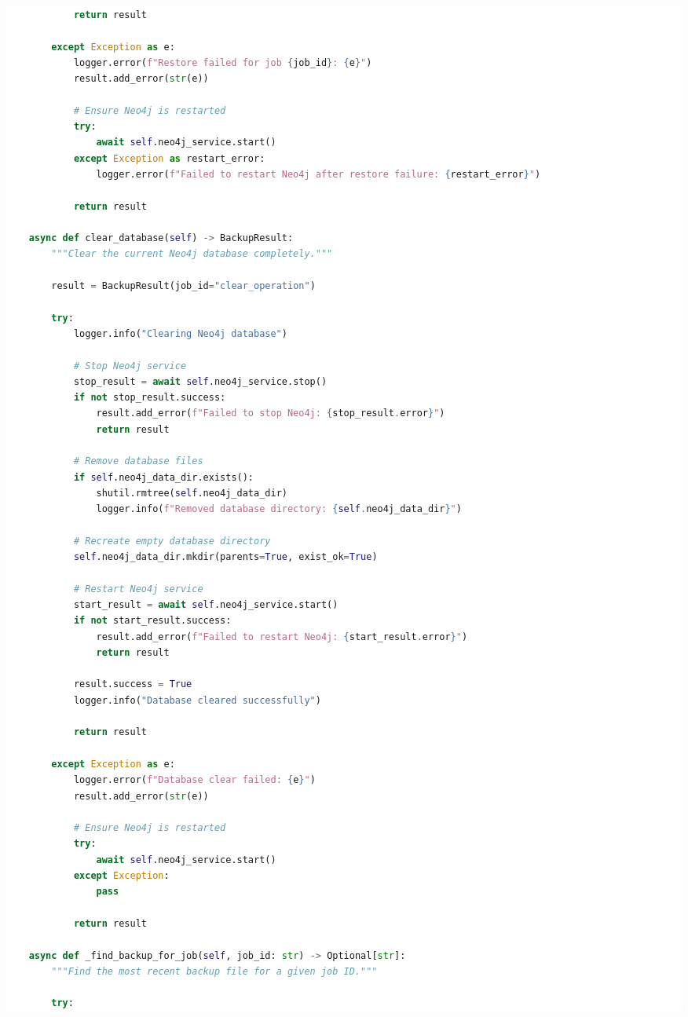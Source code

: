 ```python
            return result
            
        except Exception as e:
            logger.error(f"Restore failed for job {job_id}: {e}")
            result.add_error(str(e))
            
            # Ensure Neo4j is restarted
            try:
                await self.neo4j_service.start()
            except Exception as restart_error:
                logger.error(f"Failed to restart Neo4j after restore failure: {restart_error}")
            
            return result
    
    async def clear_database(self) -> BackupResult:
        """Clear the current Neo4j database completely."""
        
        result = BackupResult(job_id="clear_operation")
        
        try:
            logger.info("Clearing Neo4j database")
            
            # Stop Neo4j service
            stop_result = await self.neo4j_service.stop()
            if not stop_result.success:
                result.add_error(f"Failed to stop Neo4j: {stop_result.error}")
                return result
            
            # Remove database files
            if self.neo4j_data_dir.exists():
                shutil.rmtree(self.neo4j_data_dir)
                logger.info(f"Removed database directory: {self.neo4j_data_dir}")
            
            # Recreate empty database directory
            self.neo4j_data_dir.mkdir(parents=True, exist_ok=True)
            
            # Restart Neo4j service
            start_result = await self.neo4j_service.start()
            if not start_result.success:
                result.add_error(f"Failed to restart Neo4j: {start_result.error}")
                return result
            
            result.success = True
            logger.info("Database cleared successfully")
            
            return result
            
        except Exception as e:
            logger.error(f"Database clear failed: {e}")
            result.add_error(str(e))
            
            # Ensure Neo4j is restarted
            try:
                await self.neo4j_service.start()
            except Exception:
                pass
            
            return result
    
    async def _find_backup_for_job(self, job_id: str) -> Optional[str]:
        """Find the most recent backup file for a given job ID."""
        
        try:
```